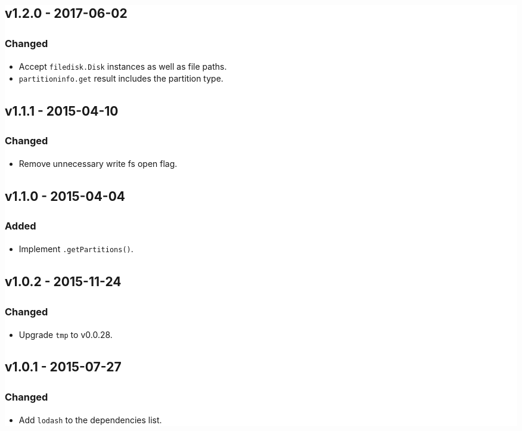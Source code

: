 ## v1.2.0 - 2017-06-02

### Changed

- Accept `filedisk.Disk` instances as well as file paths.
- `partitioninfo.get` result includes the partition type.

## v1.1.1 - 2015-04-10

### Changed

- Remove unnecessary write fs open flag.

## v1.1.0 - 2015-04-04

### Added

- Implement `.getPartitions()`.

## v1.0.2 - 2015-11-24

### Changed

- Upgrade `tmp` to v0.0.28.

## v1.0.1 - 2015-07-27

### Changed

- Add `lodash` to the dependencies list.
